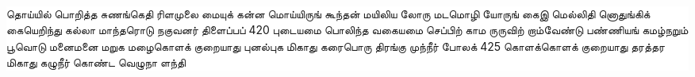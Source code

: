 தொய்யில் பொறித்த சுணங்கெதி ரிளமுலை
மையுக் கன்ன மொய்யிருங் கூந்தன்
மயிலிய லோரு மடமொழி யோருங்
கைஇ மெல்லிதி னொதுங்கிக் கையெறிந்து
கல்லா மாந்தரொடு நகுவனர் திளைப்பப் 420
புடையமை பொலிந்த வகையமை செப்பிற்
காம ருருவிற் றாம்வேண்டு பண்ணியங்
கமழ்நறும் பூவொடு மனைமனை மறுக
மழைகொளக் குறையாது புனல்புக மிகாது
கரைபொரு திரங்கு முந்நீர் போலக் 425
கொளக்கொளக் குறையாது தரத்தர மிகாது
கழுநீர் கொண்ட வெழுநா ளந்தி
